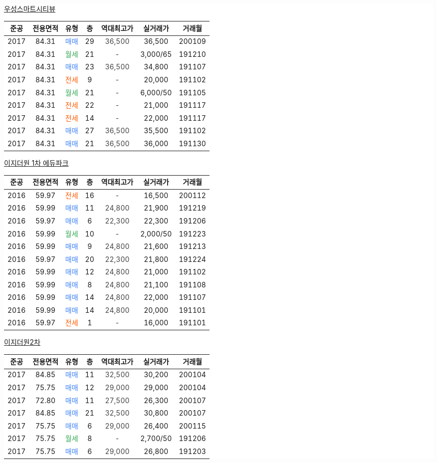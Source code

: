 
[우성스마트시티뷰](https://search.naver.com/search.naver?query=%EA%B2%BD%EC%83%81%EB%82%A8%EB%8F%84+%EC%96%91%EC%82%B0%EC%8B%9C+%EB%AC%BC%EA%B8%88%EC%9D%8D+%EA%B0%80%EC%B4%8C%EB%A6%AC+%EC%9A%B0%EC%84%B1%EC%8A%A4%EB%A7%88%ED%8A%B8%EC%8B%9C%ED%8B%B0%EB%B7%B0)

|준공|전용면적|유형|층|역대최고가|실거래가|거래월|
|:---:|:---:|:---:|:---:|:---:|:---:|:---:|
|2017|84.31|<span style="color:#4285f3">매매</span>|29|<span style="color:#444444">36,500</span>|36,500|200109|
|2017|84.31|<span style="color:#34a853">월세</span>|21|<span style="color:#444444">-</span>|3,000/65|191210|
|2017|84.31|<span style="color:#4285f3">매매</span>|23|<span style="color:#444444">36,500</span>|34,800|191107|
|2017|84.31|<span style="color:#ff5a00">전세</span>|9|<span style="color:#444444">-</span>|20,000|191102|
|2017|84.31|<span style="color:#34a853">월세</span>|21|<span style="color:#444444">-</span>|6,000/50|191105|
|2017|84.31|<span style="color:#ff5a00">전세</span>|22|<span style="color:#444444">-</span>|21,000|191117|
|2017|84.31|<span style="color:#ff5a00">전세</span>|14|<span style="color:#444444">-</span>|22,000|191117|
|2017|84.31|<span style="color:#4285f3">매매</span>|27|<span style="color:#444444">36,500</span>|35,500|191102|
|2017|84.31|<span style="color:#4285f3">매매</span>|21|<span style="color:#444444">36,500</span>|36,000|191130|

[이지더원 1차 에듀파크](https://search.naver.com/search.naver?query=%EA%B2%BD%EC%83%81%EB%82%A8%EB%8F%84+%EC%96%91%EC%82%B0%EC%8B%9C+%EB%AC%BC%EA%B8%88%EC%9D%8D+%EA%B0%80%EC%B4%8C%EB%A6%AC+%EC%9D%B4%EC%A7%80%EB%8D%94%EC%9B%90+1%EC%B0%A8+%EC%97%90%EB%93%80%ED%8C%8C%ED%81%AC)

|준공|전용면적|유형|층|역대최고가|실거래가|거래월|
|:---:|:---:|:---:|:---:|:---:|:---:|:---:|
|2016|59.97|<span style="color:#ff5a00">전세</span>|16|<span style="color:#444444">-</span>|16,500|200112|
|2016|59.99|<span style="color:#4285f3">매매</span>|11|<span style="color:#444444">24,800</span>|21,900|191219|
|2016|59.97|<span style="color:#4285f3">매매</span>|6|<span style="color:#444444">22,300</span>|22,300|191206|
|2016|59.99|<span style="color:#34a853">월세</span>|10|<span style="color:#444444">-</span>|2,000/50|191223|
|2016|59.99|<span style="color:#4285f3">매매</span>|9|<span style="color:#444444">24,800</span>|21,600|191213|
|2016|59.97|<span style="color:#4285f3">매매</span>|20|<span style="color:#444444">22,300</span>|21,800|191224|
|2016|59.99|<span style="color:#4285f3">매매</span>|12|<span style="color:#444444">24,800</span>|21,000|191102|
|2016|59.99|<span style="color:#4285f3">매매</span>|8|<span style="color:#444444">24,800</span>|21,100|191108|
|2016|59.99|<span style="color:#4285f3">매매</span>|14|<span style="color:#444444">24,800</span>|22,000|191107|
|2016|59.99|<span style="color:#4285f3">매매</span>|14|<span style="color:#444444">24,800</span>|20,000|191101|
|2016|59.97|<span style="color:#ff5a00">전세</span>|1|<span style="color:#444444">-</span>|16,000|191101|

[이지더원2차](https://search.naver.com/search.naver?query=%EA%B2%BD%EC%83%81%EB%82%A8%EB%8F%84+%EC%96%91%EC%82%B0%EC%8B%9C+%EB%AC%BC%EA%B8%88%EC%9D%8D+%EA%B0%80%EC%B4%8C%EB%A6%AC+%EC%9D%B4%EC%A7%80%EB%8D%94%EC%9B%902%EC%B0%A8)

|준공|전용면적|유형|층|역대최고가|실거래가|거래월|
|:---:|:---:|:---:|:---:|:---:|:---:|:---:|
|2017|84.85|<span style="color:#4285f3">매매</span>|11|<span style="color:#444444">32,500</span>|30,200|200104|
|2017|75.75|<span style="color:#4285f3">매매</span>|12|<span style="color:#444444">29,000</span>|29,000|200104|
|2017|72.80|<span style="color:#4285f3">매매</span>|11|<span style="color:#444444">27,500</span>|26,300|200107|
|2017|84.85|<span style="color:#4285f3">매매</span>|21|<span style="color:#444444">32,500</span>|30,800|200107|
|2017|75.75|<span style="color:#4285f3">매매</span>|6|<span style="color:#444444">29,000</span>|26,400|200115|
|2017|75.75|<span style="color:#34a853">월세</span>|8|<span style="color:#444444">-</span>|2,700/50|191206|
|2017|75.75|<span style="color:#4285f3">매매</span>|6|<span style="color:#444444">29,000</span>|26,800|191203|